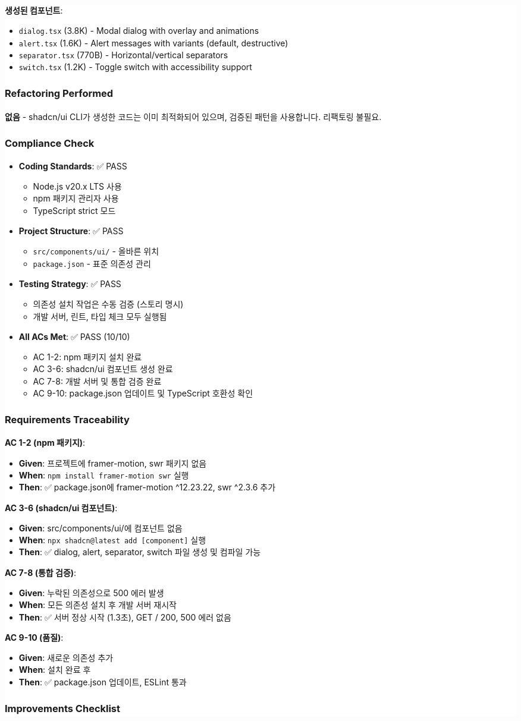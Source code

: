**생성된 컴포넌트**:
- `dialog.tsx` (3.8K) - Modal dialog with overlay and animations
- `alert.tsx` (1.6K) - Alert messages with variants (default, destructive)
- `separator.tsx` (770B) - Horizontal/vertical separators
- `switch.tsx` (1.2K) - Toggle switch with accessibility support

### Refactoring Performed

**없음** - shadcn/ui CLI가 생성한 코드는 이미 최적화되어 있으며, 검증된 패턴을 사용합니다. 리팩토링 불필요.

### Compliance Check

- **Coding Standards**: ✅ PASS
  - Node.js v20.x LTS 사용
  - npm 패키지 관리자 사용
  - TypeScript strict 모드

- **Project Structure**: ✅ PASS
  - `src/components/ui/` - 올바른 위치
  - `package.json` - 표준 의존성 관리

- **Testing Strategy**: ✅ PASS
  - 의존성 설치 작업은 수동 검증 (스토리 명시)
  - 개발 서버, 린트, 타입 체크 모두 실행됨

- **All ACs Met**: ✅ PASS (10/10)
  - AC 1-2: npm 패키지 설치 완료
  - AC 3-6: shadcn/ui 컴포넌트 생성 완료
  - AC 7-8: 개발 서버 및 통합 검증 완료
  - AC 9-10: package.json 업데이트 및 TypeScript 호환성 확인

### Requirements Traceability

**AC 1-2 (npm 패키지)**:
- **Given**: 프로젝트에 framer-motion, swr 패키지 없음
- **When**: `npm install framer-motion swr` 실행
- **Then**: ✅ package.json에 framer-motion ^12.23.22, swr ^2.3.6 추가

**AC 3-6 (shadcn/ui 컴포넌트)**:
- **Given**: src/components/ui/에 컴포넌트 없음
- **When**: `npx shadcn@latest add [component]` 실행
- **Then**: ✅ dialog, alert, separator, switch 파일 생성 및 컴파일 가능

**AC 7-8 (통합 검증)**:
- **Given**: 누락된 의존성으로 500 에러 발생
- **When**: 모든 의존성 설치 후 개발 서버 재시작
- **Then**: ✅ 서버 정상 시작 (1.3초), GET / 200, 500 에러 없음

**AC 9-10 (품질)**:
- **Given**: 새로운 의존성 추가
- **When**: 설치 완료 후
- **Then**: ✅ package.json 업데이트, ESLint 통과

### Improvements Checklist
